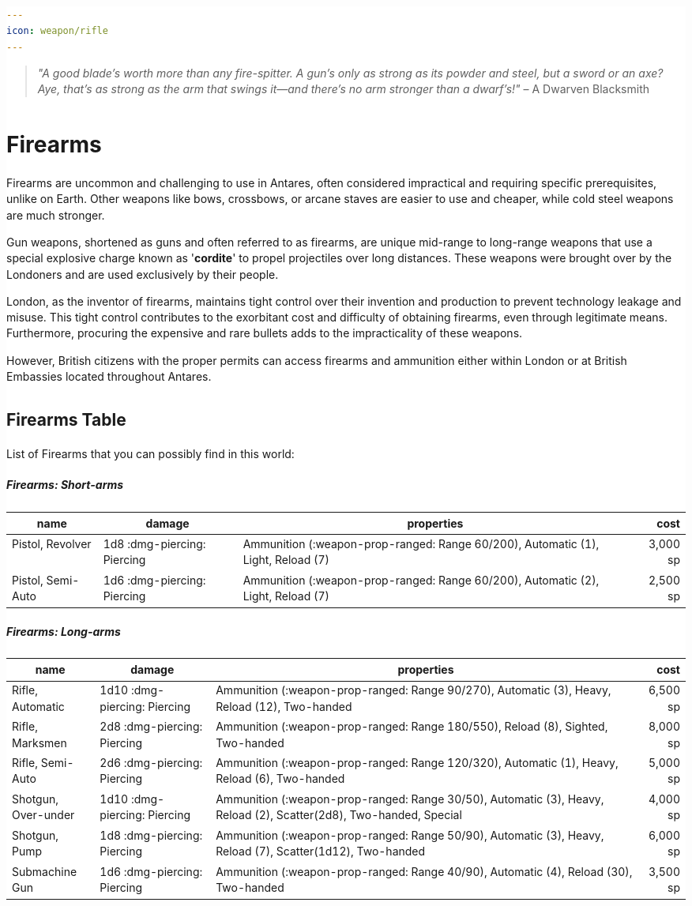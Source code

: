 ```yaml
---
icon: weapon/rifle
---
```


> *"A good blade’s worth more than any fire-spitter. A gun’s only as strong as its powder and steel, but a sword or an axe? Aye, that’s as strong as the arm that swings it—and there’s no arm stronger than a dwarf’s!"* – A Dwarven Blacksmith

# Firearms

Firearms are uncommon and challenging to use in Antares, often considered impractical and requiring specific prerequisites, unlike on Earth. Other weapons like bows, crossbows, or arcane staves are easier to use and cheaper, while cold steel weapons are much stronger.

Gun weapons, shortened as guns and often referred to as firearms, are unique mid-range to long-range weapons that use a special explosive charge known as '**cordite**' to propel projectiles over long distances. These weapons were brought over by the Londoners and are used exclusively by their people.

London, as the inventor of firearms, maintains tight control over their invention and production to prevent technology leakage and misuse. This tight control contributes to the exorbitant cost and difficulty of obtaining firearms, even through legitimate means. Furthermore, procuring the expensive and rare bullets adds to the impracticality of these weapons.

However, British citizens with the proper permits can access firearms and ammunition either within London or at British Embassies located throughout Antares.

## Firearms Table

List of Firearms that you can possibly find in this world:

##### Firearms: Short-arms

| name | damage | properties | cost |
|---|---|---|--:|
| Pistol, Revolver | 1d8 :dmg-piercing: Piercing | Ammunition (:weapon-prop-ranged: Range 60/200), Automatic (1), Light, Reload (7) | 3,000 sp |
| Pistol, Semi-Auto | 1d6 :dmg-piercing: Piercing | Ammunition (:weapon-prop-ranged: Range 60/200), Automatic (2), Light, Reload (7) | 2,500 sp |

##### Firearms: Long-arms

| name | damage | properties | cost |
|---|---|---|--:|
| Rifle, Automatic | 1d10 :dmg-piercing: Piercing | Ammunition (:weapon-prop-ranged: Range 90/270), Automatic (3), Heavy, Reload (12), Two-handed | 6,500 sp |
| Rifle, Marksmen | 2d8 :dmg-piercing: Piercing | Ammunition (:weapon-prop-ranged: Range 180/550), Reload (8), Sighted, Two-handed | 8,000 sp |
| Rifle, Semi-Auto | 2d6 :dmg-piercing: Piercing | Ammunition (:weapon-prop-ranged: Range 120/320), Automatic (1), Heavy, Reload (6), Two-handed | 5,000 sp |
| Shotgun, Over-under | 1d10 :dmg-piercing: Piercing | Ammunition (:weapon-prop-ranged: Range 30/50), Automatic (3), Heavy, Reload (2), Scatter(2d8), Two-handed, Special | 4,000 sp |
| Shotgun, Pump | 1d8 :dmg-piercing: Piercing | Ammunition (:weapon-prop-ranged: Range 50/90), Automatic (3), Heavy, Reload (7), Scatter(1d12), Two-handed | 6,000 sp |
| Submachine Gun | 1d6 :dmg-piercing: Piercing | Ammunition (:weapon-prop-ranged: Range 40/90), Automatic (4), Reload (30), Two-handed | 3,500 sp |
